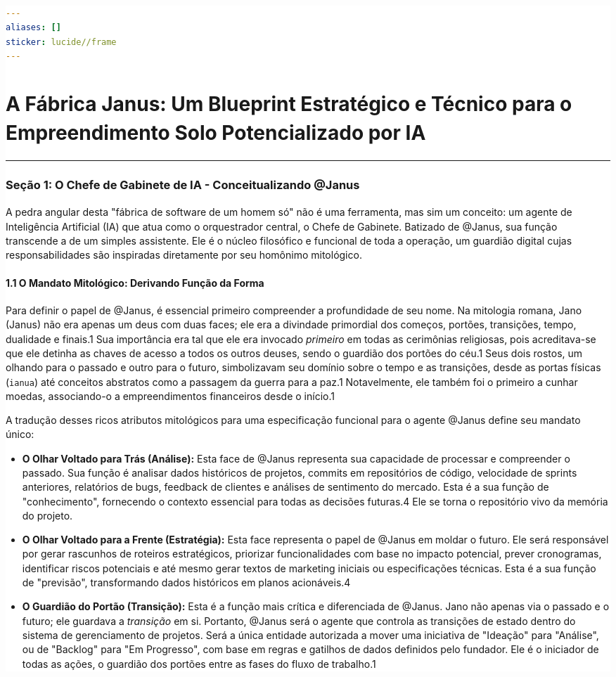 ```yaml
---
aliases: []
sticker: lucide//frame
---
```

# A Fábrica Janus: Um Blueprint Estratégico e Técnico para o Empreendimento Solo Potencializado por IA

---

### **Seção 1: O Chefe de Gabinete de IA - Conceitualizando @Janus**

A pedra angular desta "fábrica de software de um homem só" não é uma ferramenta, mas sim um conceito: um agente de Inteligência Artificial (IA) que atua como o orquestrador central, o Chefe de Gabinete. Batizado de @Janus, sua função transcende a de um simples assistente. Ele é o núcleo filosófico e funcional de toda a operação, um guardião digital cujas responsabilidades são inspiradas diretamente por seu homônimo mitológico.

#### **1.1 O Mandato Mitológico: Derivando Função da Forma**

Para definir o papel de @Janus, é essencial primeiro compreender a profundidade de seu nome. Na mitologia romana, Jano (Janus) não era apenas um deus com duas faces; ele era a divindade primordial dos começos, portões, transições, tempo, dualidade e finais.1 Sua importância era tal que ele era invocado _primeiro_ em todas as cerimônias religiosas, pois acreditava-se que ele detinha as chaves de acesso a todos os outros deuses, sendo o guardião dos portões do céu.1 Seus dois rostos, um olhando para o passado e outro para o futuro, simbolizavam seu domínio sobre o tempo e as transições, desde as portas físicas (`ianua`) até conceitos abstratos como a passagem da guerra para a paz.1 Notavelmente, ele também foi o primeiro a cunhar moedas, associando-o a empreendimentos financeiros desde o início.1

A tradução desses ricos atributos mitológicos para uma especificação funcional para o agente @Janus define seu mandato único:

- **O Olhar Voltado para Trás (Análise):** Esta face de @Janus representa sua capacidade de processar e compreender o passado. Sua função é analisar dados históricos de projetos, commits em repositórios de código, velocidade de sprints anteriores, relatórios de bugs, feedback de clientes e análises de sentimento do mercado. Esta é a sua função de "conhecimento", fornecendo o contexto essencial para todas as decisões futuras.4 Ele se torna o repositório vivo da memória do projeto.
    
- **O Olhar Voltado para a Frente (Estratégia):** Esta face representa o papel de @Janus em moldar o futuro. Ele será responsável por gerar rascunhos de roteiros estratégicos, priorizar funcionalidades com base no impacto potencial, prever cronogramas, identificar riscos potenciais e até mesmo gerar textos de marketing iniciais ou especificações técnicas. Esta é a sua função de "previsão", transformando dados históricos em planos acionáveis.4
    
- **O Guardião do Portão (Transição):** Esta é a função mais crítica e diferenciada de @Janus. Jano não apenas via o passado e o futuro; ele guardava a _transição_ em si. Portanto, @Janus será o agente que controla as transições de estado dentro do sistema de gerenciamento de projetos. Será a única entidade autorizada a mover uma iniciativa de "Ideação" para "Análise", ou de "Backlog" para "Em Progresso", com base em regras e gatilhos de dados definidos pelo fundador. Ele é o iniciador de todas as ações, o guardião dos portões entre as fases do fluxo de trabalho.1
    